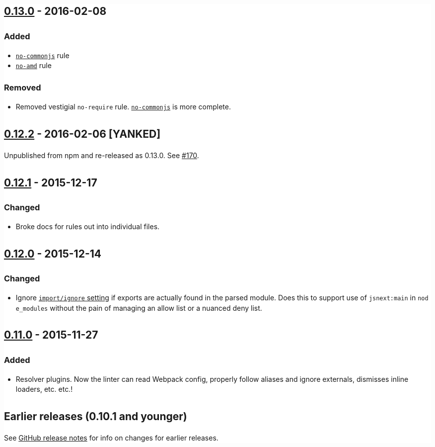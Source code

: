 ## [0.13.0] - 2016-02-08
### Added
- [`no-commonjs`] rule
- [`no-amd`] rule

### Removed
- Removed vestigial `no-require` rule. [`no-commonjs`] is more complete.

## [0.12.2] - 2016-02-06 [YANKED]
Unpublished from npm and re-released as 0.13.0. See [#170].

## [0.12.1] - 2015-12-17
### Changed
- Broke docs for rules out into individual files.

## [0.12.0] - 2015-12-14
### Changed
- Ignore [`import/ignore` setting] if exports are actually found in the parsed module. Does
this to support use of `jsnext:main` in `node_modules` without the pain of
managing an allow list or a nuanced deny list.

## [0.11.0] - 2015-11-27
### Added
- Resolver plugins. Now the linter can read Webpack config, properly follow
aliases and ignore externals, dismisses inline loaders, etc. etc.!

## Earlier releases (0.10.1 and younger)
See [GitHub release notes](https://github.com/benmosher/eslint-plugin-import/releases?after=v0.11.0)
for info on changes for earlier releases.


[`import/cache` setting]: ./README.md#importcache
[`import/ignore` setting]: ./README.md#importignore
[`import/extensions` setting]: ./README.md#importextensions
[`import/parsers` setting]: ./README.md#importparsers
[`import/core-modules` setting]: ./README.md#importcore-modules
[`import/external-module-folders` setting]: ./README.md#importexternal-module-folders

[`no-unresolved`]: ./docs/rules/no-unresolved.md
[`no-deprecated`]: ./docs/rules/no-deprecated.md
[`no-commonjs`]: ./docs/rules/no-commonjs.md
[`no-amd`]: ./docs/rules/no-amd.md
[`namespace`]: ./docs/rules/namespace.md
[`no-namespace`]: ./docs/rules/no-namespace.md
[`no-named-default`]: ./docs/rules/no-named-default.md
[`no-named-as-default`]: ./docs/rules/no-named-as-default.md
[`no-named-as-default-member`]: ./docs/rules/no-named-as-default-member.md
[`no-extraneous-dependencies`]: ./docs/rules/no-extraneous-dependencies.md
[`extensions`]: ./docs/rules/extensions.md
[`first`]: ./docs/rules/first.md
[`imports-first`]: ./docs/rules/first.md
[`no-nodejs-modules`]: ./docs/rules/no-nodejs-modules.md
[`order`]: ./docs/rules/order.md
[`named`]: ./docs/rules/named.md
[`default`]: ./docs/rules/default.md
[`export`]: ./docs/rules/export.md
[`newline-after-import`]: ./docs/rules/newline-after-import.md
[`no-mutable-exports`]: ./docs/rules/no-mutable-exports.md
[`prefer-default-export`]: ./docs/rules/prefer-default-export.md
[`no-restricted-paths`]: ./docs/rules/no-restricted-paths.md
[`no-absolute-path`]: ./docs/rules/no-absolute-path.md
[`max-dependencies`]: ./docs/rules/max-dependencies.md
[`no-internal-modules`]: ./docs/rules/no-internal-modules.md
[`no-dynamic-require`]: ./docs/rules/no-dynamic-require.md
[`no-webpack-loader-syntax`]: ./docs/rules/no-webpack-loader-syntax.md
[`no-unassigned-import`]: ./docs/rules/no-unassigned-import.md
[`unambiguous`]: ./docs/rules/unambiguous.md
[`no-anonymous-default-export`]: ./docs/rules/no-anonymous-default-export.md
[`exports-last`]: ./docs/rules/exports-last.md
[`group-exports`]: ./docs/rules/group-exports.md
[`no-self-import`]: ./docs/rules/no-self-import.md
[`no-default-export`]: ./docs/rules/no-default-export.md
[`no-useless-path-segments`]: ./docs/rules/no-useless-path-segments.md
[`no-cycle`]: ./docs/rules/no-cycle.md

[`memo-parser`]: ./memo-parser/README.md

[#1046]: https://github.com/benmosher/eslint-plugin-import/pull/1046
[#944]: https://github.com/benmosher/eslint-plugin-import/pull/944
[#891]: https://github.com/benmosher/eslint-plugin-import/pull/891
[#889]: https://github.com/benmosher/eslint-plugin-import/pull/889
[#858]: https://github.com/benmosher/eslint-plugin-import/pull/858
[#843]: https://github.com/benmosher/eslint-plugin-import/pull/843
[#871]: https://github.com/benmosher/eslint-plugin-import/pull/871
[#744]: https://github.com/benmosher/eslint-plugin-import/pull/744
[#742]: https://github.com/benmosher/eslint-plugin-import/pull/742
[#737]: https://github.com/benmosher/eslint-plugin-import/pull/737
[#727]: https://github.com/benmosher/eslint-plugin-import/pull/727
[#721]: https://github.com/benmosher/eslint-plugin-import/pull/721
[#712]: https://github.com/benmosher/eslint-plugin-import/pull/712
[#696]: https://github.com/benmosher/eslint-plugin-import/pull/696
[#685]: https://github.com/benmosher/eslint-plugin-import/pull/685
[#680]: https://github.com/benmosher/eslint-plugin-import/pull/680
[#654]: https://github.com/benmosher/eslint-plugin-import/pull/654
[#639]: https://github.com/benmosher/eslint-plugin-import/pull/639
[#632]: https://github.com/benmosher/eslint-plugin-import/pull/632
[#630]: https://github.com/benmosher/eslint-plugin-import/pull/630
[#628]: https://github.com/benmosher/eslint-plugin-import/pull/628
[#596]: https://github.com/benmosher/eslint-plugin-import/pull/596
[#586]: https://github.com/benmosher/eslint-plugin-import/pull/586
[#578]: https://github.com/benmosher/eslint-plugin-import/pull/578
[#568]: https://github.com/benmosher/eslint-plugin-import/pull/568
[#555]: https://github.com/benmosher/eslint-plugin-import/pull/555
[#538]: https://github.com/benmosher/eslint-plugin-import/pull/538
[#527]: https://github.com/benmosher/eslint-plugin-import/pull/527
[#509]: https://github.com/benmosher/eslint-plugin-import/pull/509
[#508]: https://github.com/benmosher/eslint-plugin-import/pull/508
[#503]: https://github.com/benmosher/eslint-plugin-import/pull/503
[#499]: https://github.com/benmosher/eslint-plugin-import/pull/499
[#489]: https://github.com/benmosher/eslint-plugin-import/pull/489
[#485]: https://github.com/benmosher/eslint-plugin-import/pull/485
[#461]: https://github.com/benmosher/eslint-plugin-import/pull/461
[#449]: https://github.com/benmosher/eslint-plugin-import/pull/449
[#444]: https://github.com/benmosher/eslint-plugin-import/pull/444
[#428]: https://github.com/benmosher/eslint-plugin-import/pull/428
[#395]: https://github.com/benmosher/eslint-plugin-import/pull/395
[#371]: https://github.com/benmosher/eslint-plugin-import/pull/371

[#365]: https://github.com/benmosher/eslint-plugin-import/pull/365
[#359]: https://github.com/benmosher/eslint-plugin-import/pull/359
[#343]: https://github.com/benmosher/eslint-plugin-import/pull/343
[#332]: https://github.com/benmosher/eslint-plugin-import/pull/332
[#322]: https://github.com/benmosher/eslint-plugin-import/pull/322
[#321]: https://github.com/benmosher/eslint-plugin-import/pull/321
[#316]: https://github.com/benmosher/eslint-plugin-import/pull/316
[#308]: https://github.com/benmosher/eslint-plugin-import/pull/308
[#298]: https://github.com/benmosher/eslint-plugin-import/pull/298
[#297]: https://github.com/benmosher/eslint-plugin-import/pull/297
[#296]: https://github.com/benmosher/eslint-plugin-import/pull/296
[#290]: https://github.com/benmosher/eslint-plugin-import/pull/290
[#289]: https://github.com/benmosher/eslint-plugin-import/pull/289
[#288]: https://github.com/benmosher/eslint-plugin-import/pull/288
[#287]: https://github.com/benmosher/eslint-plugin-import/pull/287
[#278]: https://github.com/benmosher/eslint-plugin-import/pull/278
[#261]: https://github.com/benmosher/eslint-plugin-import/pull/261
[#256]: https://github.com/benmosher/eslint-plugin-import/pull/256
[#254]: https://github.com/benmosher/eslint-plugin-import/pull/254
[#250]: https://github.com/benmosher/eslint-plugin-import/pull/250
[#247]: https://github.com/benmosher/eslint-plugin-import/pull/247
[#245]: https://github.com/benmosher/eslint-plugin-import/pull/245
[#243]: https://github.com/benmosher/eslint-plugin-import/pull/243
[#241]: https://github.com/benmosher/eslint-plugin-import/pull/241
[#239]: https://github.com/benmosher/eslint-plugin-import/pull/239
[#228]: https://github.com/benmosher/eslint-plugin-import/pull/228
[#211]: https://github.com/benmosher/eslint-plugin-import/pull/211
[#164]: https://github.com/benmosher/eslint-plugin-import/pull/164
[#157]: https://github.com/benmosher/eslint-plugin-import/pull/157
[#314]: https://github.com/benmosher/eslint-plugin-import/pull/314
[#912]: https://github.com/benmosher/eslint-plugin-import/pull/912
[#886]: https://github.com/benmosher/eslint-plugin-import/issues/886
[#863]: https://github.com/benmosher/eslint-plugin-import/issues/863
[#842]: https://github.com/benmosher/eslint-plugin-import/issues/842
[#839]: https://github.com/benmosher/eslint-plugin-import/issues/839
[#720]: https://github.com/benmosher/eslint-plugin-import/issues/720
[#686]: https://github.com/benmosher/eslint-plugin-import/issues/686
[#671]: https://github.com/benmosher/eslint-plugin-import/issues/671
[#660]: https://github.com/benmosher/eslint-plugin-import/issues/660
[#653]: https://github.com/benmosher/eslint-plugin-import/issues/653
[#627]: https://github.com/benmosher/eslint-plugin-import/issues/627
[#620]: https://github.com/benmosher/eslint-plugin-import/issues/620
[#609]: https://github.com/benmosher/eslint-plugin-import/issues/609
[#604]: https://github.com/benmosher/eslint-plugin-import/issues/604
[#602]: https://github.com/benmosher/eslint-plugin-import/issues/602
[#601]: https://github.com/benmosher/eslint-plugin-import/issues/601
[#592]: https://github.com/benmosher/eslint-plugin-import/issues/592
[#577]: https://github.com/benmosher/eslint-plugin-import/issues/577
[#570]: https://github.com/benmosher/eslint-plugin-import/issues/570
[#567]: https://github.com/benmosher/eslint-plugin-import/issues/567
[#566]: https://github.com/benmosher/eslint-plugin-import/issues/566
[#545]: https://github.com/benmosher/eslint-plugin-import/issues/545
[#530]: https://github.com/benmosher/eslint-plugin-import/issues/530
[#529]: https://github.com/benmosher/eslint-plugin-import/issues/529
[#519]: https://github.com/benmosher/eslint-plugin-import/issues/519
[#507]: https://github.com/benmosher/eslint-plugin-import/issues/507
[#484]: https://github.com/benmosher/eslint-plugin-import/issues/484
[#478]: https://github.com/benmosher/eslint-plugin-import/issues/478
[#456]: https://github.com/benmosher/eslint-plugin-import/issues/456
[#453]: https://github.com/benmosher/eslint-plugin-import/issues/453
[#452]: https://github.com/benmosher/eslint-plugin-import/issues/452
[#447]: https://github.com/benmosher/eslint-plugin-import/issues/447
[#441]: https://github.com/benmosher/eslint-plugin-import/issues/441
[#423]: https://github.com/benmosher/eslint-plugin-import/issues/423
[#416]: https://github.com/benmosher/eslint-plugin-import/issues/416
[#415]: https://github.com/benmosher/eslint-plugin-import/issues/415
[#402]: https://github.com/benmosher/eslint-plugin-import/issues/402
[#386]: https://github.com/benmosher/eslint-plugin-import/issues/386
[#373]: https://github.com/benmosher/eslint-plugin-import/issues/373
[#370]: https://github.com/benmosher/eslint-plugin-import/issues/370
[#348]: https://github.com/benmosher/eslint-plugin-import/issues/348
[#342]: https://github.com/benmosher/eslint-plugin-import/issues/342
[#328]: https://github.com/benmosher/eslint-plugin-import/issues/328
[#317]: https://github.com/benmosher/eslint-plugin-import/issues/317
[#313]: https://github.com/benmosher/eslint-plugin-import/issues/313
[#311]: https://github.com/benmosher/eslint-plugin-import/issues/311
[#306]: https://github.com/benmosher/eslint-plugin-import/issues/306
[#286]: https://github.com/benmosher/eslint-plugin-import/issues/286
[#283]: https://github.com/benmosher/eslint-plugin-import/issues/283
[#281]: https://github.com/benmosher/eslint-plugin-import/issues/281
[#275]: https://github.com/benmosher/eslint-plugin-import/issues/275
[#272]: https://github.com/benmosher/eslint-plugin-import/issues/272
[#270]: https://github.com/benmosher/eslint-plugin-import/issues/270
[#267]: https://github.com/benmosher/eslint-plugin-import/issues/267
[#266]: https://github.com/benmosher/eslint-plugin-import/issues/266
[#216]: https://github.com/benmosher/eslint-plugin-import/issues/216
[#214]: https://github.com/benmosher/eslint-plugin-import/issues/214
[#210]: https://github.com/benmosher/eslint-plugin-import/issues/210
[#200]: https://github.com/benmosher/eslint-plugin-import/issues/200
[#192]: https://github.com/benmosher/eslint-plugin-import/issues/192
[#191]: https://github.com/benmosher/eslint-plugin-import/issues/191
[#189]: https://github.com/benmosher/eslint-plugin-import/issues/189
[#170]: https://github.com/benmosher/eslint-plugin-import/issues/170
[#155]: https://github.com/benmosher/eslint-plugin-import/issues/155
[#119]: https://github.com/benmosher/eslint-plugin-import/issues/119
[#89]: https://github.com/benmosher/eslint-plugin-import/issues/89
[Unreleased]: https://github.com/benmosher/eslint-plugin-import/compare/v2.10.0...HEAD
[2.10.0]: https://github.com/benmosher/eslint-plugin-import/compare/v2.9.0...v2.10.0
[2.9.0]: https://github.com/benmosher/eslint-plugin-import/compare/v2.8.0...v2.9.0
[2.8.0]: https://github.com/benmosher/eslint-plugin-import/compare/v2.7.0...v2.8.0
[2.7.0]: https://github.com/benmosher/eslint-plugin-import/compare/v2.6.1...v2.7.0
[2.6.1]: https://github.com/benmosher/eslint-plugin-import/compare/v2.6.0...v2.6.1
[2.6.0]: https://github.com/benmosher/eslint-plugin-import/compare/v2.5.0...v2.6.0
[2.5.0]: https://github.com/benmosher/eslint-plugin-import/compare/v2.4.0...v2.5.0
[2.4.0]: https://github.com/benmosher/eslint-plugin-import/compare/v2.3.0...v2.4.0
[2.3.0]: https://github.com/benmosher/eslint-plugin-import/compare/v2.2.0...v2.3.0
[2.2.0]: https://github.com/benmosher/eslint-plugin-import/compare/v2.1.0...v2.2.0
[2.1.0]: https://github.com/benmosher/eslint-plugin-import/compare/v2.0.1...v2.1.0
[2.0.1]: https://github.com/benmosher/eslint-plugin-import/compare/v2.0.0...v2.0.1
[2.0.0]: https://github.com/benmosher/eslint-plugin-import/compare/v1.16.0...v2.0.0
[1.16.0]: https://github.com/benmosher/eslint-plugin-import/compare/v1.15.0...v1.16.0
[1.15.0]: https://github.com/benmosher/eslint-plugin-import/compare/v1.14.0...v1.15.0
[1.14.0]: https://github.com/benmosher/eslint-plugin-import/compare/v1.13.0...v1.14.0
[1.13.0]: https://github.com/benmosher/eslint-plugin-import/compare/v1.12.0...v1.13.0
[1.12.0]: https://github.com/benmosher/eslint-plugin-import/compare/v1.11.1...v1.12.0
[1.11.1]: https://github.com/benmosher/eslint-plugin-import/compare/v1.11.0...v1.11.1
[1.11.0]: https://github.com/benmosher/eslint-plugin-import/compare/v1.10.3...v1.11.0
[1.10.3]: https://github.com/benmosher/eslint-plugin-import/compare/v1.10.2...v1.10.3
[1.10.2]: https://github.com/benmosher/eslint-plugin-import/compare/v1.10.1...v1.10.2
[1.10.1]: https://github.com/benmosher/eslint-plugin-import/compare/v1.10.0...v1.10.1
[1.10.0]: https://github.com/benmosher/eslint-plugin-import/compare/v1.9.2...v1.10.0
[1.9.2]: https://github.com/benmosher/eslint-plugin-import/compare/v1.9.1...v1.9.2
[1.9.1]: https://github.com/benmosher/eslint-plugin-import/compare/v1.9.0...v1.9.1
[1.9.0]: https://github.com/benmosher/eslint-plugin-import/compare/v1.8.1...v1.9.0
[1.8.1]: https://github.com/benmosher/eslint-plugin-import/compare/v1.8.0...v1.8.1
[1.8.0]: https://github.com/benmosher/eslint-plugin-import/compare/v1.7.0...v1.8.0
[1.7.0]: https://github.com/benmosher/eslint-plugin-import/compare/v1.6.1...v1.7.0
[1.6.1]: https://github.com/benmosher/eslint-plugin-import/compare/v1.6.0...v1.6.1
[1.6.0]: https://github.com/benmosher/eslint-plugin-import/compare/v1.5.0...1.6.0
[1.5.0]: https://github.com/benmosher/eslint-plugin-import/compare/v1.4.0...v1.5.0
[1.4.0]: https://github.com/benmosher/eslint-plugin-import/compare/v1.3.0...v1.4.0
[1.3.0]: https://github.com/benmosher/eslint-plugin-import/compare/v1.2.0...v1.3.0
[1.2.0]: https://github.com/benmosher/eslint-plugin-import/compare/v1.1.0...v1.2.0
[1.1.0]: https://github.com/benmosher/eslint-plugin-import/compare/v1.0.4...v1.1.0
[1.0.4]: https://github.com/benmosher/eslint-plugin-import/compare/v1.0.3...v1.0.4
[1.0.3]: https://github.com/benmosher/eslint-plugin-import/compare/v1.0.2...v1.0.3
[1.0.2]: https://github.com/benmosher/eslint-plugin-import/compare/v1.0.1...v1.0.2
[1.0.1]: https://github.com/benmosher/eslint-plugin-import/compare/v1.0.0...v1.0.1
[1.0.0]: https://github.com/benmosher/eslint-plugin-import/compare/v1.0.0-beta.0...v1.0.0
[1.0.0-beta.0]: https://github.com/benmosher/eslint-plugin-import/compare/v0.13.0...v1.0.0-beta.0
[0.13.0]: https://github.com/benmosher/eslint-plugin-import/compare/v0.12.1...v0.13.0
[0.12.2]: https://github.com/benmosher/eslint-plugin-import/compare/v0.12.1...v0.12.2
[0.12.1]: https://github.com/benmosher/eslint-plugin-import/compare/v0.12.0...v0.12.1
[0.12.0]: https://github.com/benmosher/eslint-plugin-import/compare/v0.11.0...v0.12.0
[0.11.0]: https://github.com/benmosher/eslint-plugin-import/compare/v0.10.1...v0.11.0
[@mathieudutour]: https://github.com/mathieudutour
[@gausie]: https://github.com/gausie
[@singles]: https://github.com/singles
[@jfmengels]: https://github.com/jfmengels
[@lo1tuma]: https://github.com/lo1tuma
[@dmnd]: https://github.com/dmnd
[@lemonmade]: https://github.com/lemonmade
[@jimbolla]: https://github.com/jimbolla
[@jquense]: https://github.com/jquense
[@jonboiser]: https://github.com/jonboiser
[@taion]: https://github.com/taion
[@strawbrary]: https://github.com/strawbrary
[@SimenB]: https://github.com/SimenB
[@josh]: https://github.com/josh
[@borisyankov]: https://github.com/borisyankov
[@gavriguy]: https://github.com/gavriguy
[@jkimbo]: https://github.com/jkimbo
[@le0nik]: https://github.com/le0nik
[@scottnonnenberg]: https://github.com/scottnonnenberg
[@sindresorhus]: https://github.com/sindresorhus
[@ljharb]: https://github.com/ljharb
[@rhettlivingston]: https://github.com/rhettlivingston
[@zloirock]: https://github.com/zloirock
[@rhys-vdw]: https://github.com/rhys-vdw
[@wKich]: https://github.com/wKich
[@tizmagik]: https://github.com/tizmagik
[@knpwrs]: https://github.com/knpwrs
[@spalger]: https://github.com/spalger
[@preco21]: https://github.com/preco21
[@skyrpex]: https://github.com/skyrpex
[@fson]: https://github.com/fson
[@ntdb]: https://github.com/ntdb
[@jakubsta]: https://github.com/jakubsta
[@wtgtybhertgeghgtwtg]: https://github.com/wtgtybhertgeghgtwtg
[@duncanbeevers]: https://github.com/duncanbeevers
[@giodamelio]: https://github.com/giodamelio
[@ntdb]: https://github.com/ntdb
[@ramasilveyra]: https://github.com/ramasilveyra
[@sompylasar]: https://github.com/sompylasar
[@kevin940726]: https://github.com/kevin940726
[@eelyafi]: https://github.com/eelyafi
[@mastilver]: https://github.com/mastilver
[@jseminck]: https://github.com/jseminck
[@laysent]: https://github.com/laysent
[@k15a]: https://github.com/k15a
[@mplewis]: https://github.com/mplewis
[@rosswarren]: https://github.com/rosswarren
[@alexgorbatchev]: https://github.com/alexgorbatchev
[@tihonove]: https://github.com/tihonove
[@robertrossmann]: https://github.com/robertrossmann
[@isiahmeadows]: https://github.com/isiahmeadows
[@graingert]: https://github.com/graingert
[@danny-andrews]: https://github.com/dany-andrews
[@fengkfengk]: https://github.com/fengkfengk